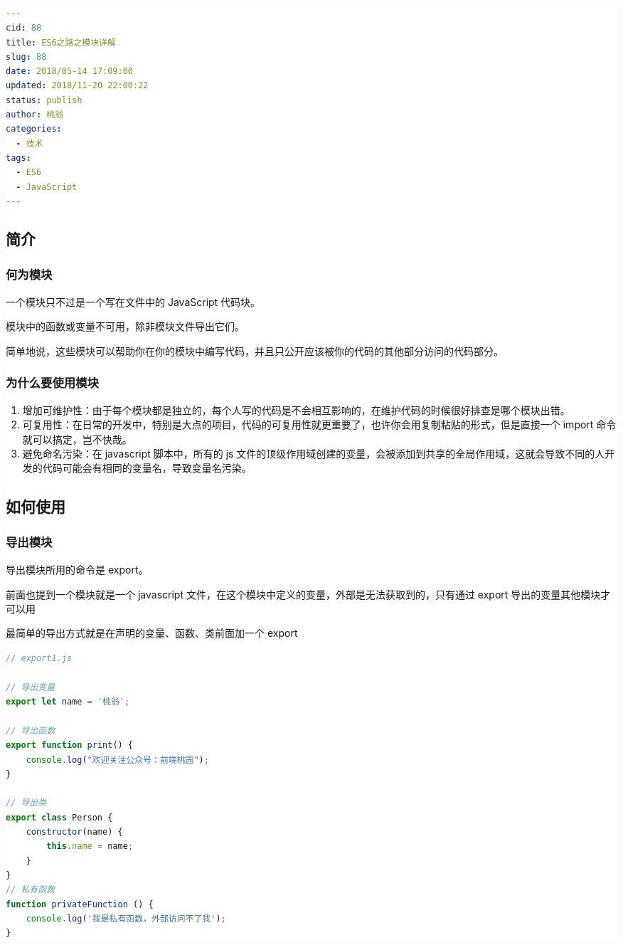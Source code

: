 ```yaml
---
cid: 88
title: ES6之路之模块详解 
slug: 88
date: 2018/05-14 17:09:00
updated: 2018/11-20 22:00:22
status: publish
author: 桃翁
categories: 
  - 技术
tags: 
  - ES6
  - JavaScript
---
```



## 简介

### 何为模块
一个模块只不过是一个写在文件中的 JavaScript 代码块。

模块中的函数或变量不可用，除非模块文件导出它们。

简单地说，这些模块可以帮助你在你的模块中编写代码，并且只公开应该被你的代码的其他部分访问的代码部分。

### 为什么要使用模块
1. 增加可维护性：由于每个模块都是独立的，每个人写的代码是不会相互影响的，在维护代码的时候很好排查是哪个模块出错。
2. 可复用性：在日常的开发中，特别是大点的项目，代码的可复用性就更重要了，也许你会用复制粘贴的形式，但是直接一个 import 命令就可以搞定，岂不快哉。
3. 避免命名污染：在 javascript 脚本中，所有的 js 文件的顶级作用域创建的变量，会被添加到共享的全局作用域，这就会导致不同的人开发的代码可能会有相同的变量名，导致变量名污染。

## 如何使用

### 导出模块
导出模块所用的命令是 export。

前面也提到一个模块就是一个 javascript 文件，在这个模块中定义的变量，外部是无法获取到的，只有通过 export 导出的变量其他模块才可以用

最简单的导出方式就是在声明的变量、函数、类前面加一个 export 
```javascript
// export1.js 

// 导出变量
export let name = '桃翁';

// 导出函数
export function print() {
    console.log("欢迎关注公众号：前端桃园");
}

// 导出类
export class Person {
    constructor(name) {
        this.name = name;
    }
}
// 私有函数
function privateFunction () {
    console.log('我是私有函数，外部访问不了我');
}
```
